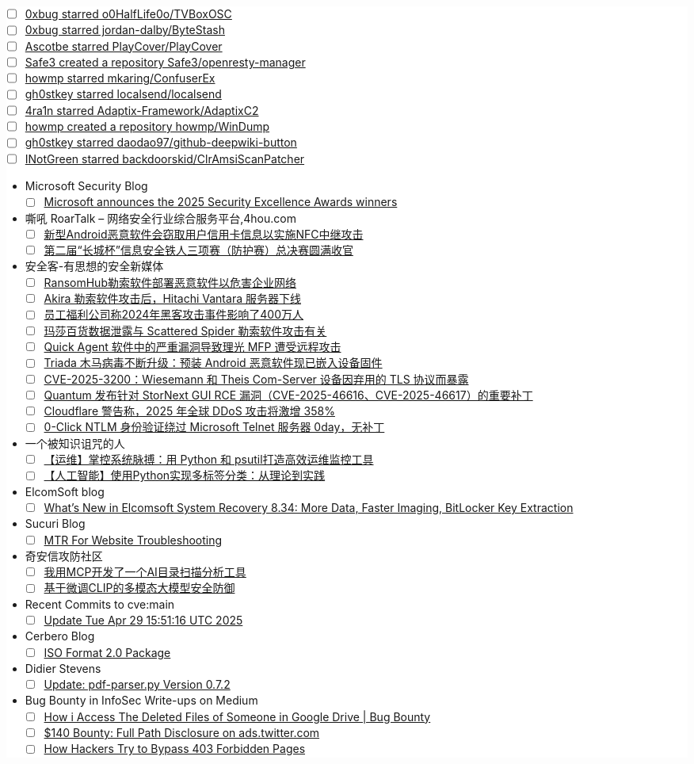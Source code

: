   - [ ] [0xbug starred o0HalfLife0o/TVBoxOSC](https://github.com/o0HalfLife0o/TVBoxOSC)
  - [ ] [0xbug starred jordan-dalby/ByteStash](https://github.com/jordan-dalby/ByteStash)
  - [ ] [Ascotbe starred PlayCover/PlayCover](https://github.com/PlayCover/PlayCover)
  - [ ] [Safe3 created a repository Safe3/openresty-manager](https://github.com/Safe3/openresty-manager//)
  - [ ] [howmp starred mkaring/ConfuserEx](https://github.com/mkaring/ConfuserEx)
  - [ ] [gh0stkey starred localsend/localsend](https://github.com/localsend/localsend)
  - [ ] [4ra1n starred Adaptix-Framework/AdaptixC2](https://github.com/Adaptix-Framework/AdaptixC2)
  - [ ] [howmp created a repository howmp/WinDump](https://github.com/howmp/WinDump//)
  - [ ] [gh0stkey starred daodao97/github-deepwiki-button](https://github.com/daodao97/github-deepwiki-button)
  - [ ] [INotGreen starred backdoorskid/ClrAmsiScanPatcher](https://github.com/backdoorskid/ClrAmsiScanPatcher)
- Microsoft Security Blog
  - [ ] [Microsoft announces the 2025 Security Excellence Awards winners](https://www.microsoft.com/en-us/security/blog/2025/04/29/microsoft-announces-the-2025-security-excellence-awards-winners/)
- 嘶吼 RoarTalk – 网络安全行业综合服务平台,4hou.com
  - [ ] [新型Android恶意软件会窃取用户信用卡信息以实施NFC中继攻击](https://www.4hou.com/posts/kgN6)
  - [ ] [第二届“长城杯”信息安全铁人三项赛（防护赛）总决赛圆满收官](https://www.4hou.com/posts/OGDY)
- 安全客-有思想的安全新媒体
  - [ ] [RansomHub勒索软件部署恶意软件以危害企业网络](https://www.anquanke.com/post/id/307013)
  - [ ] [Akira 勒索软件攻击后，Hitachi Vantara 服务器下线](https://www.anquanke.com/post/id/307010)
  - [ ] [员工福利公司称2024年黑客攻击事件影响了400万人](https://www.anquanke.com/post/id/307005)
  - [ ] [玛莎百货数据泄露与 Scattered Spider 勒索软件攻击有关](https://www.anquanke.com/post/id/307000)
  - [ ] [Quick Agent 软件中的严重漏洞导致理光 MFP 遭受远程攻击](https://www.anquanke.com/post/id/306996)
  - [ ] [Triada 木马病毒不断升级：预装 Android 恶意软件现已嵌入设备固件](https://www.anquanke.com/post/id/306992)
  - [ ] [CVE-2025-3200：Wiesemann 和 Theis Com-Server 设备因弃用的 TLS 协议而暴露](https://www.anquanke.com/post/id/306986)
  - [ ] [Quantum 发布针对 StorNext GUI RCE 漏洞（CVE-2025-46616、CVE-2025-46617）的重要补丁](https://www.anquanke.com/post/id/306980)
  - [ ] [Cloudflare 警告称，2025 年全球 DDoS 攻击将激增 358%](https://www.anquanke.com/post/id/306975)
  - [ ] [0-Click NTLM 身份验证绕过 Microsoft Telnet 服务器 0day，无补丁](https://www.anquanke.com/post/id/306969)
- 一个被知识诅咒的人
  - [ ] [【运维】掌控系统脉搏：用 Python 和 psutil打造高效运维监控工具](https://blog.csdn.net/nokiaguy/article/details/147605034)
  - [ ] [【人工智能】使用Python实现多标签分类：从理论到实践](https://blog.csdn.net/nokiaguy/article/details/147604988)
- ElcomSoft blog
  - [ ] [What’s New in Elcomsoft System Recovery 8.34: More Data, Faster Imaging, BitLocker Key Extraction](https://blog.elcomsoft.com/2025/04/whats-new-in-elcomsoft-system-recovery-8-34-more-data-faster-imaging-bitlocker-key-extraction/)
- Sucuri Blog
  - [ ] [MTR For Website Troubleshooting](https://blog.sucuri.net/2025/04/mtr-for-website-troubleshooting.html)
- 奇安信攻防社区
  - [ ] [我用MCP开发了一个AI目录扫描分析工具](https://forum.butian.net/share/4299)
  - [ ] [基于微调CLIP的多模态大模型安全防御](https://forum.butian.net/share/4289)
- Recent Commits to cve:main
  - [ ] [Update Tue Apr 29 15:51:16 UTC 2025](https://github.com/trickest/cve/commit/badff1548447841403e231f05d66c3cce7e845b9)
- Cerbero Blog
  - [ ] [ISO Format 2.0 Package](https://blog.cerbero.io/iso-format-2-0-package/)
- Didier Stevens
  - [ ] [Update: pdf-parser.py Version 0.7.2](https://blog.didierstevens.com/2025/04/29/update-pdf-parser-py-version-0-7-2/)
- Bug Bounty in InfoSec Write-ups on Medium
  - [ ] [How i Access The Deleted Files of Someone in Google Drive | Bug Bounty](https://infosecwriteups.com/how-i-access-the-deleted-files-of-someone-in-google-drive-bug-bounty-eac134df1de4?source=rss----7b722bfd1b8d--bug_bounty)
  - [ ] [$140 Bounty: Full Path Disclosure on ads.twitter.com](https://infosecwriteups.com/140-bounty-full-path-disclosure-on-ads-twitter-com-bdedd140ac27?source=rss----7b722bfd1b8d--bug_bounty)
  - [ ] [How Hackers Try to Bypass 403 Forbidden Pages](https://infosecwriteups.com/how-hackers-try-to-bypass-403-forbidden-pages-239c3f51a674?source=rss----7b722bfd1b8d--bug_bounty)